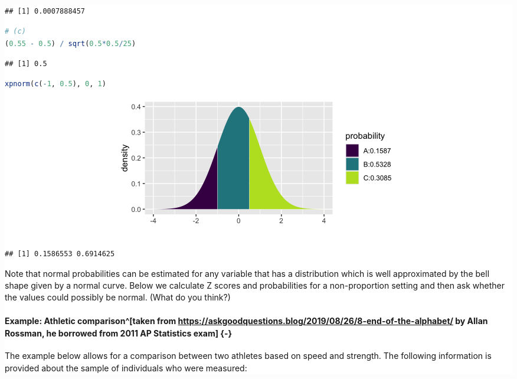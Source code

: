 ```
## [1] 0.0007888457
```

```r
# (c)
(0.55 - 0.5) / sqrt(0.5*0.5/25)
```

```
## [1] 0.5
```

```r
xpnorm(c(-1, 0.5), 0, 1)
```

<img src="02-FoundInf_files/figure-html/unnamed-chunk-5-3.png" width="480" style="display: block; margin: auto;" />

```
## [1] 0.1586553 0.6914625
```

Note that normal probabilities can be estimated for any variable that has a distribution which is well approximated by the bell shape given by a normal curve.  Below we calculate Z scores and probabilities for a non-proportion setting and then ask whether the values could possibly be normal.  (What do you think?)

#### Example: Athletic comparison^[taken from https://askgoodquestions.blog/2019/08/26/8-end-of-the-alphabet/ by Allan Rossman, he borrowed from 2011 AP Statistics exam] {-}

The example below allows for a comparison between two athletes based on speed and strength.  The following information is provided about the sample of individuals who were measured:
